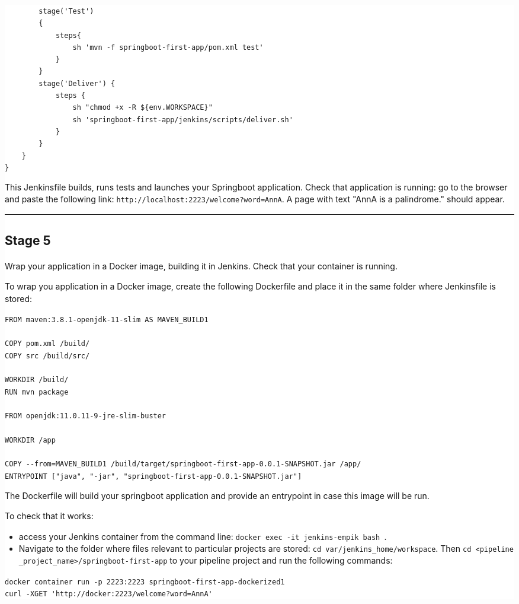 ```
        stage('Test')
        {
            steps{
                sh 'mvn -f springboot-first-app/pom.xml test'
            }
        }
        stage('Deliver') { 
            steps {
                sh "chmod +x -R ${env.WORKSPACE}"
                sh 'springboot-first-app/jenkins/scripts/deliver.sh'
            }
        }
    }
}
```

This Jenkinsfile builds, runs tests and launches your Springboot application. Check that application is running: go to the browser and paste the following link: ``` http://localhost:2223/welcome?word=AnnA ```. A page with text "AnnA is a palindrome." should appear.

___

## Stage 5
Wrap your application in a Docker image, building it in Jenkins. Check that your container is running.

To wrap you application in a Docker image, create the following Dockerfile and place it in the same folder where Jenkinsfile is stored:
```
FROM maven:3.8.1-openjdk-11-slim AS MAVEN_BUILD1

COPY pom.xml /build/
COPY src /build/src/

WORKDIR /build/
RUN mvn package

FROM openjdk:11.0.11-9-jre-slim-buster

WORKDIR /app

COPY --from=MAVEN_BUILD1 /build/target/springboot-first-app-0.0.1-SNAPSHOT.jar /app/
ENTRYPOINT ["java", "-jar", "springboot-first-app-0.0.1-SNAPSHOT.jar"]
```
The Dockerfile will build your springboot application and provide an entrypoint in case this image will be run. 

To check that it works:
* access your Jenkins container from the command line: ``` docker exec -it jenkins-empik bash  ```. 
* Navigate to the folder where files relevant to particular projects are stored: ``` cd var/jenkins_home/workspace ```. Then ``` cd <pipeline_project_name>/springboot-first-app ``` to your pipeline project and run the following commands:
```
docker container run -p 2223:2223 springboot-first-app-dockerized1
curl -XGET 'http://docker:2223/welcome?word=AnnA'
```
